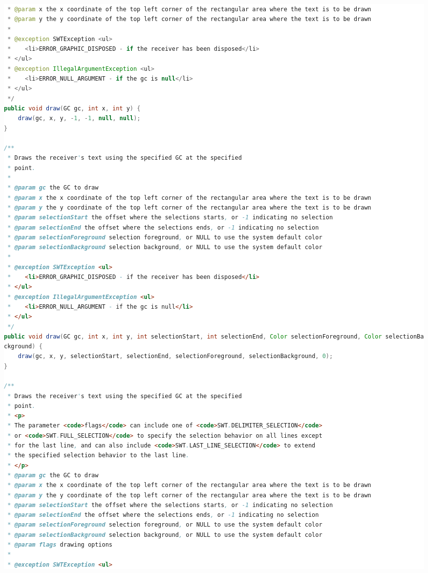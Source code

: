 ```java
 * @param x the x coordinate of the top left corner of the rectangular area where the text is to be drawn
 * @param y the y coordinate of the top left corner of the rectangular area where the text is to be drawn
 *
 * @exception SWTException <ul>
 *    <li>ERROR_GRAPHIC_DISPOSED - if the receiver has been disposed</li>
 * </ul>
 * @exception IllegalArgumentException <ul>
 *    <li>ERROR_NULL_ARGUMENT - if the gc is null</li>
 * </ul>
 */
public void draw(GC gc, int x, int y) {
	draw(gc, x, y, -1, -1, null, null);
}

/**
 * Draws the receiver's text using the specified GC at the specified
 * point.
 * 
 * @param gc the GC to draw
 * @param x the x coordinate of the top left corner of the rectangular area where the text is to be drawn
 * @param y the y coordinate of the top left corner of the rectangular area where the text is to be drawn
 * @param selectionStart the offset where the selections starts, or -1 indicating no selection
 * @param selectionEnd the offset where the selections ends, or -1 indicating no selection
 * @param selectionForeground selection foreground, or NULL to use the system default color
 * @param selectionBackground selection background, or NULL to use the system default color
 *
 * @exception SWTException <ul>
 *    <li>ERROR_GRAPHIC_DISPOSED - if the receiver has been disposed</li>
 * </ul>
 * @exception IllegalArgumentException <ul>
 *    <li>ERROR_NULL_ARGUMENT - if the gc is null</li>
 * </ul>
 */
public void draw(GC gc, int x, int y, int selectionStart, int selectionEnd, Color selectionForeground, Color selectionBackground) {
	draw(gc, x, y, selectionStart, selectionEnd, selectionForeground, selectionBackground, 0);
}

/**
 * Draws the receiver's text using the specified GC at the specified
 * point.
 * <p>
 * The parameter <code>flags</code> can include one of <code>SWT.DELIMITER_SELECTION</code>
 * or <code>SWT.FULL_SELECTION</code> to specify the selection behavior on all lines except
 * for the last line, and can also include <code>SWT.LAST_LINE_SELECTION</code> to extend
 * the specified selection behavior to the last line.
 * </p>
 * @param gc the GC to draw
 * @param x the x coordinate of the top left corner of the rectangular area where the text is to be drawn
 * @param y the y coordinate of the top left corner of the rectangular area where the text is to be drawn
 * @param selectionStart the offset where the selections starts, or -1 indicating no selection
 * @param selectionEnd the offset where the selections ends, or -1 indicating no selection
 * @param selectionForeground selection foreground, or NULL to use the system default color
 * @param selectionBackground selection background, or NULL to use the system default color
 * @param flags drawing options
 *
 * @exception SWTException <ul>
```